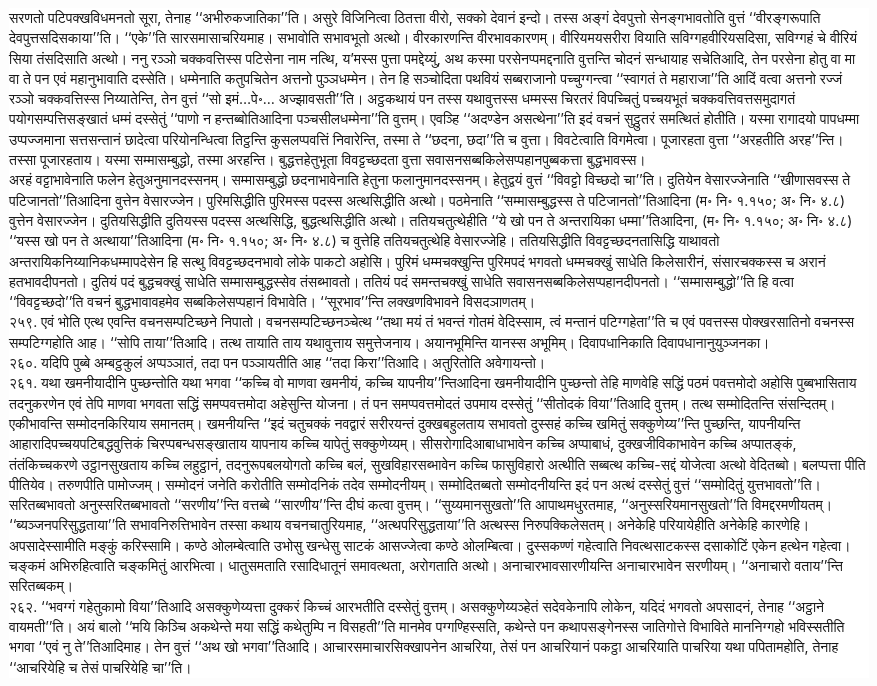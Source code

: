 सरणतो पटिपक्खविधमनतो सूरा, तेनाह ‘‘अभीरुकजातिका’’ति। असुरे विजिनित्वा ठितत्ता वीरो, सक्को देवानं इन्दो। तस्स अङ्गं देवपुत्तो सेनङ्गभावतोति वुत्तं ‘‘वीरङ्गरूपाति देवपुत्तसदिसकाया’’ति। ‘‘एके’’ति सारसमासाचरियमाह। सभावोति सभावभूतो अत्थो। वीरकारणन्ति वीरभावकारणम्। वीरियमयसरीरा वियाति सविग्गहवीरियसदिसा, सविग्गहं चे वीरियं सिया तंसदिसाति अत्थो। ननु रञ्ञो चक्कवत्तिस्स पटिसेना नाम नत्थि, य’मस्स पुत्ता पमद्देय्युं, अथ कस्मा परसेनप्पमद्दनाति वुत्तन्ति चोदनं सन्धायाह सचेतिआदि, तेन परसेना होतु वा मा वा ते पन एवं महानुभावाति दस्सेति। धम्मेनाति कतुपचितेन अत्तनो पुञ्ञधम्मेन। तेन हि सञ्चोदिता पथवियं सब्बराजानो पच्चुग्गन्त्वा ‘‘स्वागतं ते महाराजा’’ति आदिं वत्वा अत्तनो रज्जं रञ्ञो चक्कवत्तिस्स निय्यातेन्ति, तेन वुत्तं ‘‘सो इमं…पे॰… अज्झावसती’’ति। अट्ठकथायं पन तस्स यथावुत्तस्स धम्मस्स चिरतरं विपच्चितुं पच्चयभूतं चक्कवत्तिवत्तसमुदागतं पयोगसम्पत्तिसङ्खातं धम्मं दस्सेतुं ‘‘पाणो न हन्तब्बोतिआदिना पञ्चसीलधम्मेना’’ति वुत्तम्। एवञ्हि ‘‘अदण्डेन असत्थेना’’ति इदं वचनं सुट्ठुतरं समत्थितं होतीति। यस्मा रागादयो पापधम्मा उप्पज्जमाना सत्तसन्तानं छादेत्वा परियोनन्धित्वा तिट्ठन्ति कुसलप्पवत्तिं निवारेन्ति, तस्मा ते ‘‘छदना, छदा’’ति च वुत्ता। विवटेत्वाति विगमेत्वा। पूजारहता वुत्ता ‘‘अरहतीति अरह’’न्ति। तस्सा पूजारहताय। यस्मा सम्मासम्बुद्धो, तस्मा अरहन्ति। बुद्धत्तहेतुभूता विवट्टच्छदता वुत्ता सवासनसब्बकिलेसप्पहानपुब्बकत्ता बुद्धभावस्स।  
अरहं वट्टाभावेनाति फलेन हेतुअनुमानदस्सनम्। सम्मासम्बुद्धो छदनाभावेनाति हेतुना फलानुमानदस्सनम्। हेतुद्वयं वुत्तं ‘‘विवट्टो विच्छदो चा’’ति। दुतियेन वेसारज्जेनाति ‘‘खीणासवस्स ते पटिजानतो’’तिआदिना वुत्तेन वेसारज्जेन। पुरिमसिद्धीति पुरिमस्स पदस्स अत्थसिद्धीति अत्थो। पठमेनाति ‘‘सम्मासम्बुद्धस्स ते पटिजानतो’’तिआदिना (म॰ नि॰ १.१५०; अ॰ नि॰ ४.८) वुत्तेन वेसारज्जेन। दुतियसिद्धीति दुतियस्स पदस्स अत्थसिद्धि, बुद्धत्थसिद्धीति अत्थो। ततियचतुत्थेहीति ‘‘ये खो पन ते अन्तरायिका धम्मा’’तिआदिना, (म॰ नि॰ १.१५०; अ॰ नि॰ ४.८) ‘‘यस्स खो पन ते अत्थाया’’तिआदिना (म॰ नि॰ १.१५०; अ॰ नि॰ ४.८) च वुत्तेहि ततियचतुत्थेहि वेसारज्जेहि। ततियसिद्धीति विवट्टच्छदनतासिद्धि याथावतो अन्तरायिकनिय्यानिकधम्मापदेसेन हि सत्थु विवट्टच्छदनभावो लोके पाकटो अहोसि। पुरिमं धम्मचक्खुन्ति पुरिमपदं भगवतो धम्मचक्खुं साधेति किलेसारीनं, संसारचक्कस्स च अरानं हतभावदीपनतो। दुतियं पदं बुद्धचक्खुं साधेति सम्मासम्बुद्धस्सेव तंसब्भावतो। ततियं पदं समन्तचक्खुं साधेति सवासनसब्बकिलेसप्पहानदीपनतो। ‘‘सम्मासम्बुद्धो’’ति हि वत्वा ‘‘विवट्टच्छदो’’ति वचनं बुद्धभावावहमेव सब्बकिलेसप्पहानं विभावेति। ‘‘सूरभाव’’न्ति लक्खणविभावने विसदञाणतम्।  
२५९. एवं भोति एत्थ एवन्ति वचनसम्पटिच्छने निपातो। वचनसम्पटिच्छनञ्चेत्थ ‘‘तथा मयं तं भवन्तं गोतमं वेदिस्साम, त्वं मन्तानं पटिग्गहेता’’ति च एवं पवत्तस्स पोक्खरसातिनो वचनस्स सम्पटिग्गहोति आह। ‘‘सोपि ताया’’तिआदि। तत्थ तायाति ताय यथावुत्ताय समुत्तेजनाय। अयानभूमिन्ति यानस्स अभूमिम्। दिवापधानिकाति दिवापधानानुयुञ्जनका।  
२६०. यदिपि पुब्बे अम्बट्ठकुलं अप्पञ्ञातं, तदा पन पञ्ञायतीति आह ‘‘तदा किरा’’तिआदि। अतुरितोति अवेगायन्तो।  
२६१. यथा खमनीयादीनि पुच्छन्तोति यथा भगवा ‘‘कच्चि वो माणवा खमनीयं, कच्चि यापनीय’’न्तिआदिना खमनीयादीनि पुच्छन्तो तेहि माणवेहि सद्धिं पठमं पवत्तमोदो अहोसि पुब्बभासिताय तदनुकरणेन एवं तेपि माणवा भगवता सद्धिं समप्पवत्तमोदा अहेसुन्ति योजना। तं पन समप्पवत्तमोदतं उपमाय दस्सेतुं ‘‘सीतोदकं विया’’तिआदि वुत्तम्। तत्थ सम्मोदितन्ति संसन्दितम्। एकीभावन्ति सम्मोदनकिरियाय समानतम्। खमनीयन्ति ‘‘इदं चतुचक्कं नवद्वारं सरीरयन्तं दुक्खबहुलताय सभावतो दुस्सहं कच्चि खमितुं सक्कुणेय्य’’न्ति पुच्छन्ति, यापनीयन्ति आहारादिपच्चयपटिबद्धवुत्तिकं चिरप्पबन्धसङ्खाताय यापनाय कच्चि यापेतुं सक्कुणेय्यम्। सीसरोगादिआबाधाभावेन कच्चि अप्पाबाधं, दुक्खजीविकाभावेन कच्चि अप्पातङ्कं, तंतंकिच्चकरणे उट्ठानसुखताय कच्चि लहुट्ठानं, तदनुरूपबलयोगतो कच्चि बलं, सुखविहारसब्भावेन कच्चि फासुविहारो अत्थीति सब्बत्थ कच्चि-सद्दं योजेत्वा अत्थो वेदितब्बो। बलप्पत्ता पीति पीतियेव। तरुणपीति पामोज्जम्। सम्मोदनं जनेति करोतीति सम्मोदनिकं तदेव सम्मोदनीयम्। सम्मोदितब्बतो सम्मोदनीयन्ति इदं पन अत्थं दस्सेतुं वुत्तं ‘‘सम्मोदितुं युत्तभावतो’’ति। सरितब्बभावतो अनुस्सरितब्बभावतो ‘‘सरणीय’’न्ति वत्तब्बे ‘‘सारणीय’’न्ति दीघं कत्वा वुत्तम्। ‘‘सुय्यमानसुखतो’’ति आपाथमधुरतमाह, ‘‘अनुस्सरियमानसुखतो’’ति विमद्दरमणीयतम्। ‘‘ब्यञ्जनपरिसुद्धताया’’ति सभावनिरुत्तिभावेन तस्सा कथाय वचनचातुरियमाह, ‘‘अत्थपरिसुद्धताया’’ति अत्थस्स निरुपक्किलेसतम्। अनेकेहि परियायेहीति अनेकेहि कारणेहि।  
अपसादेस्सामीति मङ्कुं करिस्सामि। कण्ठे ओलम्बेत्वाति उभोसु खन्धेसु साटकं आसज्जेत्वा कण्ठे ओलम्बित्वा। दुस्सकण्णं गहेत्वाति निवत्थसाटकस्स दसाकोटिं एकेन हत्थेन गहेत्वा। चङ्कमं अभिरुहित्वाति चङ्कमितुं आरभित्वा। धातुसमताति रसादिधातूनं समावत्थता, अरोगताति अत्थो। अनाचारभावसारणीयन्ति अनाचारभावेन सरणीयम्। ‘‘अनाचारो वताय’’न्ति सरितब्बकम्।  
२६२. ‘‘भवग्गं गहेतुकामो विया’’तिआदि असक्कुणेय्यत्ता दुक्करं किच्चं आरभतीति दस्सेतुं वुत्तम्। असक्कुणेय्यञ्हेतं सदेवकेनापि लोकेन, यदिदं भगवतो अपसादनं, तेनाह ‘‘अट्ठाने वायमती’’ति। अयं बालो ‘‘मयि किञ्चि अकथेन्ते मया सद्धिं कथेतुम्पि न विसहती’’ति मानमेव पग्गण्हिस्सति, कथेन्ते पन कथापसङ्गेनस्स जातिगोत्ते विभाविते माननिग्गहो भविस्सतीति भगवा ‘‘एवं नु ते’’तिआदिमाह। तेन वुत्तं ‘‘अथ खो भगवा’’तिआदि। आचारसमाचारसिक्खापनेन आचरिया, तेसं पन आचरियानं पकट्ठा आचरियाति पाचरिया यथा पपितामहोति, तेनाह ‘‘आचरियेहि च तेसं पाचरियेहि चा’’ति।  
